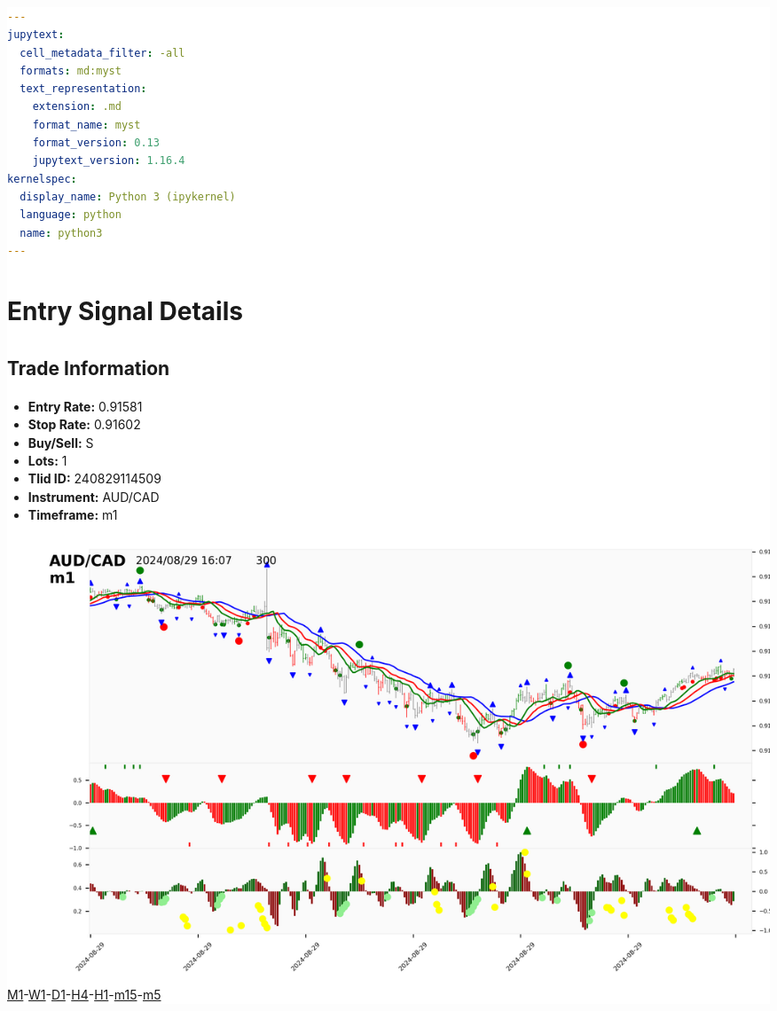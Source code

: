 ```yaml
---
jupytext:
  cell_metadata_filter: -all
  formats: md:myst
  text_representation:
    extension: .md
    format_name: myst
    format_version: 0.13
    jupytext_version: 1.16.4
kernelspec:
  display_name: Python 3 (ipykernel)
  language: python
  name: python3
---
```



# Entry Signal Details
## Trade Information
- **Entry Rate:** 0.91581
- **Stop Rate:** 0.91602
- **Buy/Sell:** S
- **Lots:** 1
- **Tlid ID:** 240829114509
- **Instrument:** AUD/CAD
- **Timeframe:** m1

![](charts/signal.png)
[M1](charts/M1.png)-[W1](charts/W1.png)-[D1](charts/D1.png)-[H4](charts/H4.png)-[H1](charts/H1.png)-[m15](charts/m15.png)-[m5](charts/m5.png)

